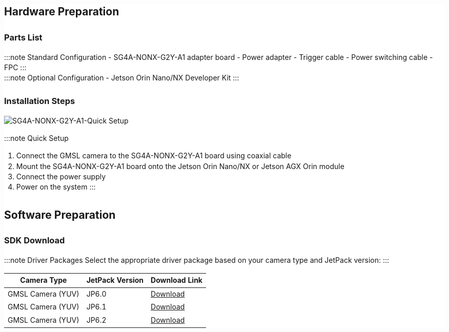 ## Hardware Preparation

### Parts List

<div className="row">
  <div className="col col--6">
    :::note Standard Configuration
    - SG4A-NONX-G2Y-A1 adapter board
    - Power adapter
    - Trigger cable
    - Power switching cable
    - FPC
    :::
  </div>
  <div className="col col--4">
    :::note Optional Configuration
    - Jetson Orin Nano/NX Developer Kit
    :::
  </div>
</div>

### Installation Steps

<div style={{textAlign: 'center', marginBottom: '2rem'}}>
    <img src="https://raw.githubusercontent.com/1214658495/myWikiFiles/main/Nvidia_jetson/NVIDIA_Jetson_Orin_Nano_NX/GMSL_adapter_board_developer_kit/SG4A-NONX-G2Y-A1/SG4A-NONX-G2Y-A1_Application.png" alt="SG4A-NONX-G2Y-A1-Quick Setup" style={{maxWidth: '70%', height: 'auto'}} />
</div>

:::note Quick Setup
1. Connect the GMSL camera to the SG4A-NONX-G2Y-A1 board using coaxial cable
2. Mount the SG4A-NONX-G2Y-A1 board onto the Jetson Orin Nano/NX or Jetson AGX Orin module
3. Connect the power supply
4. Power on the system
:::

## Software Preparation

### SDK Download

:::note Driver Packages
Select the appropriate driver package based on your camera type and JetPack version:
:::

| Camera Type | JetPack Version | Download Link |
|-------------|-----------------|---------------|
| GMSL Camera (YUV) | JP6.0 | [Download](https://github.com/SENSING-Technology/nvidia-jetson-camera-drivers/tree/main/Jetson%20Orin%20Nano%26NX%20Devkit/SG4A-NONX-G2Y-A1/JetPack6.0/SG4A-NONX-G2Y-A1_ORIN_NANO_YUV_JP6.0_L4TR36.3) |
| GMSL Camera (YUV) | JP6.1 | [Download](https://github.com/SENSING-Technology/nvidia-jetson-camera-drivers/tree/main/Jetson%20Orin%20Nano%26NX%20Devkit/SG4A-NONX-G2Y-A1/JetPack6.1/SG4A-NONX-G2Y-A1_ORIN_NANO_YUV_JP6.1_L4TR36.4.2) |
| GMSL Camera (YUV) | JP6.2 | [Download](https://github.com/SENSING-Technology/nvidia-jetson-camera-drivers/tree/main/Jetson%20Orin%20Nano%26NX%20Devkit/SG4A-NONX-G2Y-A1/JetPack6.2/SG4A-NONX-G2Y-A1_ORIN_NANO_YUV_JP6.2_L4TR36.4.3) |

